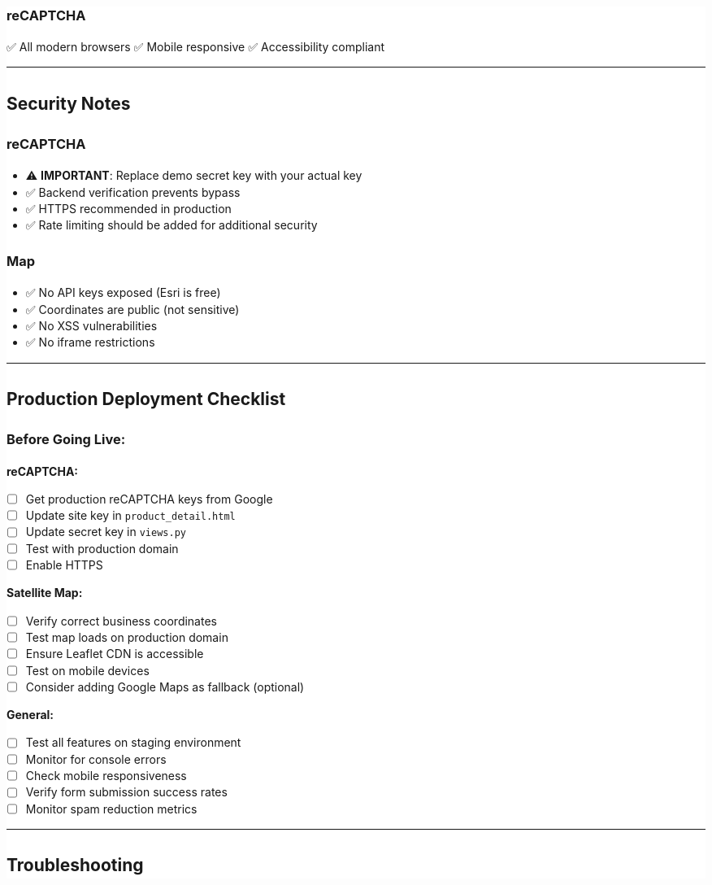 ### reCAPTCHA
✅ All modern browsers
✅ Mobile responsive
✅ Accessibility compliant

---

## Security Notes

### reCAPTCHA
- ⚠️ **IMPORTANT**: Replace demo secret key with your actual key
- ✅ Backend verification prevents bypass
- ✅ HTTPS recommended in production
- ✅ Rate limiting should be added for additional security

### Map
- ✅ No API keys exposed (Esri is free)
- ✅ Coordinates are public (not sensitive)
- ✅ No XSS vulnerabilities
- ✅ No iframe restrictions

---

## Production Deployment Checklist

### Before Going Live:

**reCAPTCHA:**
- [ ] Get production reCAPTCHA keys from Google
- [ ] Update site key in `product_detail.html`
- [ ] Update secret key in `views.py`
- [ ] Test with production domain
- [ ] Enable HTTPS

**Satellite Map:**
- [ ] Verify correct business coordinates
- [ ] Test map loads on production domain
- [ ] Ensure Leaflet CDN is accessible
- [ ] Test on mobile devices
- [ ] Consider adding Google Maps as fallback (optional)

**General:**
- [ ] Test all features on staging environment
- [ ] Monitor for console errors
- [ ] Check mobile responsiveness
- [ ] Verify form submission success rates
- [ ] Monitor spam reduction metrics

---

## Troubleshooting
